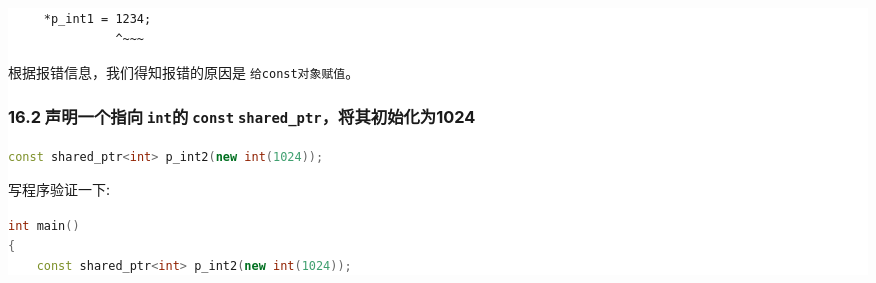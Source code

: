 ```
     *p_int1 = 1234;
               ^~~~
```
根据报错信息，我们得知报错的原因是 `给const对象赋值`。

### 16.2 声明一个指向 `int`的 `const` `shared_ptr`，将其初始化为1024
```cpp
const shared_ptr<int> p_int2(new int(1024));
```
写程序验证一下:
```cpp
int main()
{
    const shared_ptr<int> p_int2(new int(1024));
